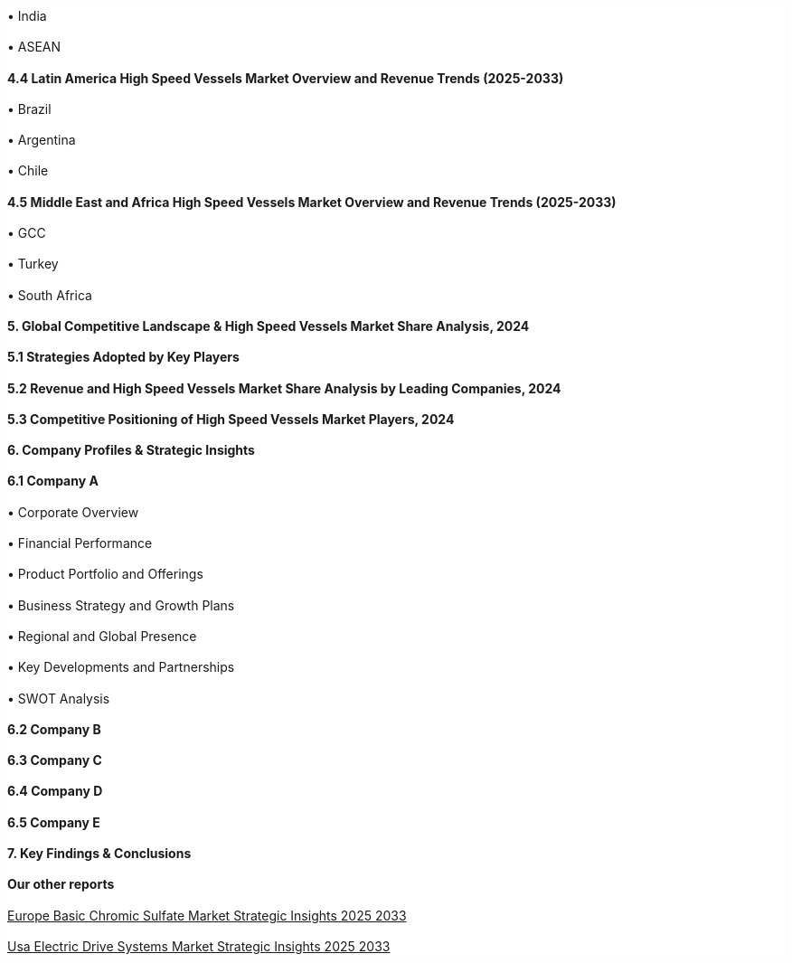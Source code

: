 • India

• ASEAN

<strong>4.4 Latin America High Speed Vessels Market Overview and Revenue Trends (2025-2033)</strong>

• Brazil

• Argentina

• Chile

<strong>4.5 Middle East and Africa High Speed Vessels Market Overview and Revenue Trends (2025-2033)</strong>

• GCC

• Turkey

• South Africa

<strong>5. Global Competitive Landscape & High Speed Vessels Market Share Analysis, 2024</strong>

<strong>5.1 Strategies Adopted by Key Players</strong>

<strong>5.2 Revenue and High Speed Vessels Market Share Analysis by Leading Companies, 2024</strong>

<strong>5.3 Competitive Positioning of High Speed Vessels Market Players, 2024</strong>

<strong>6. Company Profiles & Strategic Insights</strong>

<strong>6.1 Company A</strong>

• Corporate Overview

• Financial Performance

• Product Portfolio and Offerings

• Business Strategy and Growth Plans

• Regional and Global Presence

• Key Developments and Partnerships

• SWOT Analysis

<strong>6.2 Company B</strong>

<strong>6.3 Company C</strong>

<strong>6.4 Company D</strong>

<strong>6.5 Company E</strong>

<strong>7. Key Findings & Conclusions</strong>

<strong>Our other reports</strong>

<a href=https://www.linkedin.com/pulse/europe-basic-chromic-sulfate-market-beneficial-vleaf/>Europe Basic Chromic Sulfate Market Strategic Insights 2025   2033</a>

<a href=https://www.linkedin.com/pulse/usa-electric-drive-systems-market-report-2025-data-driven-mbj5f/>Usa Electric Drive Systems Market Strategic Insights 2025   2033</a>
